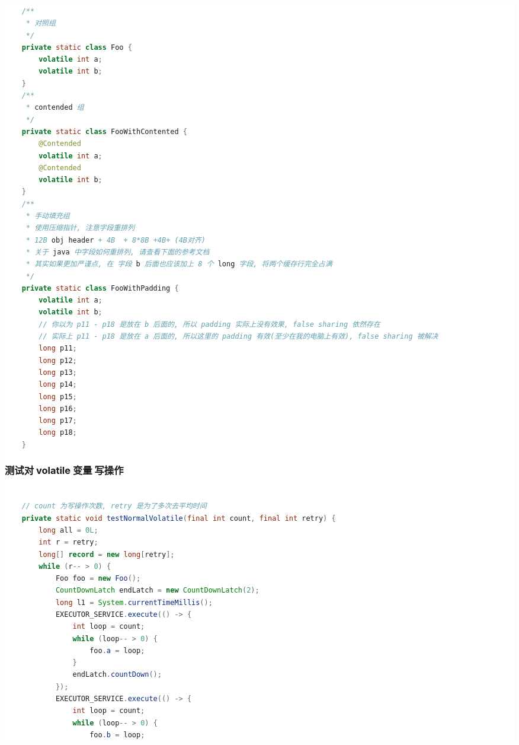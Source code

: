 ```java
	/**
	 * 对照组
	 */
	private static class Foo {
        volatile int a;
        volatile int b;
    }
	/**
	 * contended 组
	 */ 
    private static class FooWithContented {
        @Contended
        volatile int a;
        @Contended
        volatile int b;
    }
    /**
     * 手动填充组
     * 使用压缩指针, 注意字段重排列
     * 12B obj header + 4B  + 8*8B +4B+ (4B对齐)
     * 关于 java 中字段如何重排列, 请查看下面的参考文档
     * 其实如果更加严谨点, 在 字段 b 后面也应该加上 8 个 long 字段, 将两个缓存行完全占满
     */
    private static class FooWithPadding {
        volatile int a;
        volatile int b;
        // 你以为 p11 - p18 是放在 b 后面的, 所以 padding 实际上没有效果, false sharing 依然存在
        // 实际上 p11 - p18 是放在 a 后面的, 所以这里的 padding 有效(至少在我的电脑上有效), false sharing 被解决
        long p11;
        long p12;
        long p13;
        long p14;
        long p15;
        long p16;
        long p17;
        long p18;
    }
```

### 测试对 volatile 变量  写操作

```java
    
	// count 为写操作次数, retry 是为了多次去平均时间
	private static void testNormalVolatile(final int count, final int retry) {
        long all = 0L;
        int r = retry;
        long[] record = new long[retry];
        while (r-- > 0) {
            Foo foo = new Foo();
            CountDownLatch endLatch = new CountDownLatch(2);
            long l1 = System.currentTimeMillis();
            EXECUTOR_SERVICE.execute(() -> {
                int loop = count;
                while (loop-- > 0) {
                    foo.a = loop;
                }
                endLatch.countDown();
            });
            EXECUTOR_SERVICE.execute(() -> {
                int loop = count;
                while (loop-- > 0) {
                    foo.b = loop;
```